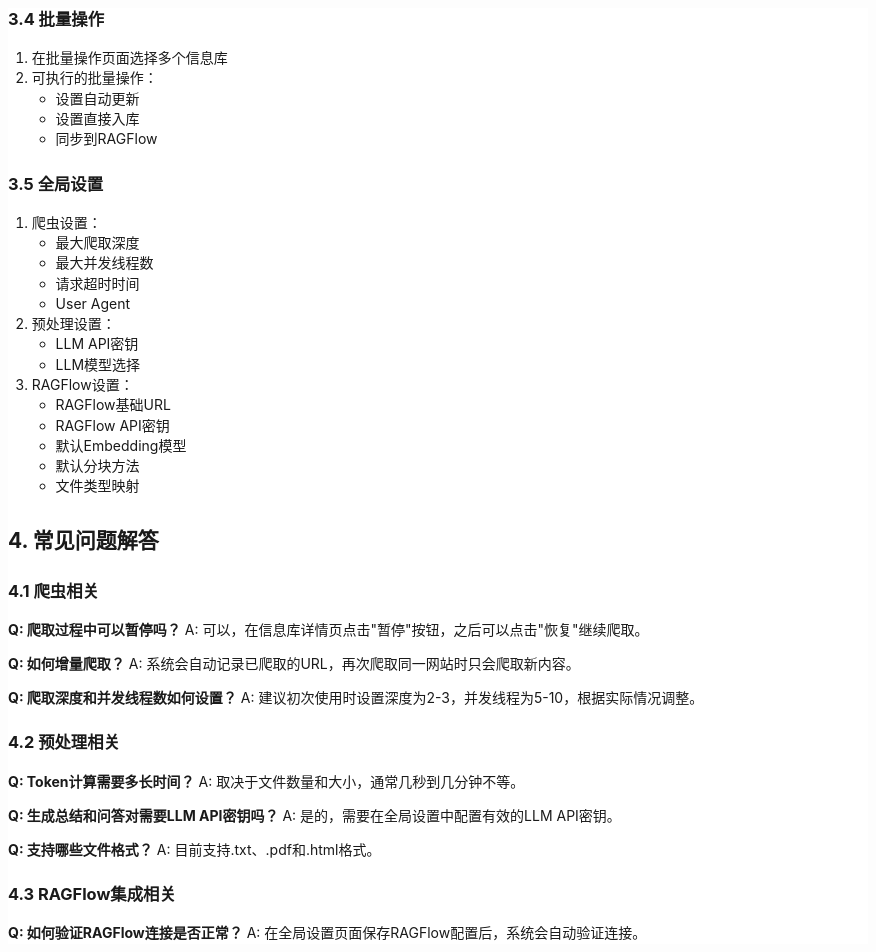 ### 3.4 批量操作

1. 在批量操作页面选择多个信息库
2. 可执行的批量操作：
   - 设置自动更新
   - 设置直接入库
   - 同步到RAGFlow

### 3.5 全局设置

1. 爬虫设置：
   - 最大爬取深度
   - 最大并发线程数
   - 请求超时时间
   - User Agent
2. 预处理设置：
   - LLM API密钥
   - LLM模型选择
3. RAGFlow设置：
   - RAGFlow基础URL
   - RAGFlow API密钥
   - 默认Embedding模型
   - 默认分块方法
   - 文件类型映射

## 4. 常见问题解答

### 4.1 爬虫相关

**Q: 爬取过程中可以暂停吗？**
A: 可以，在信息库详情页点击"暂停"按钮，之后可以点击"恢复"继续爬取。

**Q: 如何增量爬取？**
A: 系统会自动记录已爬取的URL，再次爬取同一网站时只会爬取新内容。

**Q: 爬取深度和并发线程数如何设置？**
A: 建议初次使用时设置深度为2-3，并发线程为5-10，根据实际情况调整。

### 4.2 预处理相关

**Q: Token计算需要多长时间？**
A: 取决于文件数量和大小，通常几秒到几分钟不等。

**Q: 生成总结和问答对需要LLM API密钥吗？**
A: 是的，需要在全局设置中配置有效的LLM API密钥。

**Q: 支持哪些文件格式？**
A: 目前支持.txt、.pdf和.html格式。

### 4.3 RAGFlow集成相关

**Q: 如何验证RAGFlow连接是否正常？**
A: 在全局设置页面保存RAGFlow配置后，系统会自动验证连接。
